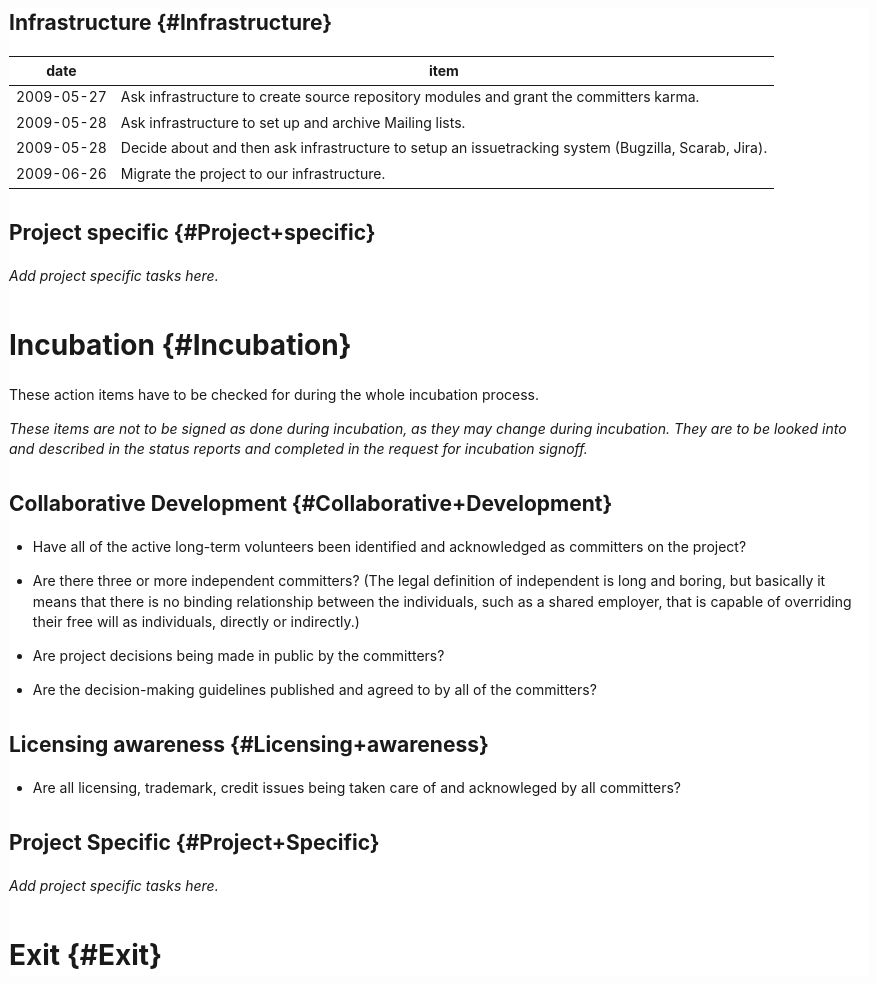## Infrastructure {#Infrastructure}

| date | item |
|------|------|
| 2009-05-27 | Ask infrastructure to create source repository modules and grant the committers karma. |
| 2009-05-28 | Ask infrastructure to set up and archive Mailing lists. |
| 2009-05-28 | Decide about and then ask infrastructure to setup an issuetracking system (Bugzilla, Scarab, Jira). |
| 2009-06-26 | Migrate the project to our infrastructure. |

## Project specific {#Project+specific}

 _Add project specific tasks here._ 


# Incubation {#Incubation}

These action items have to be checked for during the whole incubation process.


 _These items are not to be signed as done during incubation, as they may change during incubation._  _They are to be looked into and described in the status reports and completed in the request for incubation signoff._ 


## Collaborative Development {#Collaborative+Development}


- Have all of the active long-term volunteers been identified and acknowledged as committers on the project?

- Are there three or more independent committers? (The legal definition of independent is long and boring, but basically it means that there is no binding relationship between the individuals, such as a shared employer, that is capable of overriding their free will as individuals, directly or indirectly.)

- Are project decisions being made in public by the committers?

- Are the decision-making guidelines published and agreed to by all of the committers?

## Licensing awareness {#Licensing+awareness}


- Are all licensing, trademark, credit issues being taken care of and acknowleged by all committers?

## Project Specific {#Project+Specific}

 _Add project specific tasks here._ 


# Exit {#Exit}
